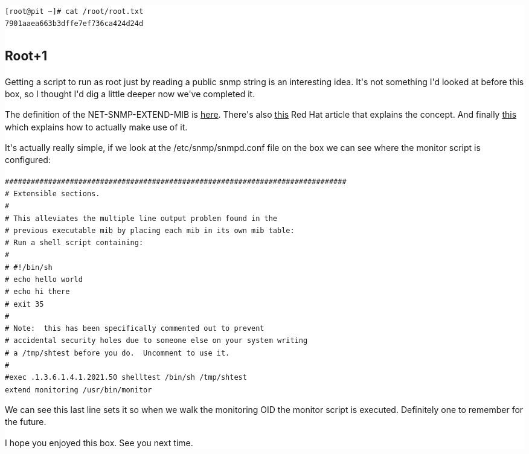 ```text
[root@pit ~]# cat /root/root.txt
7901aaea663b3dffe7ef736ca424d24d
```

## Root+1

Getting a script to run as root just by reading a public snmp string is an interesting idea. It's not something I'd looked at before this box, so I thought I'd dig a little deeper now we've completed it.

The definition of the NET-SNMP-EXTEND-MIB is [here](https://net-snmp.sourceforge.io/docs/mibs/NET-SNMP-EXTEND-MIB.txt). There's also [this](https://access.redhat.com/documentation/en-us/red_hat_enterprise_linux/6/html/deployment_guide/sect-system_monitoring_tools-net-snmp-extending) Red Hat article that explains the concept. And finally [this](https://geekpeek.net/extend-snmp-run-bash-scripts-via-snmp/) which explains how to actually make use of it.

It's actually really simple, if we look at the /etc/snmp/snmpd.conf file on the box we can see where the monitor script is configured:

```text
###############################################################################
# Extensible sections.
# 
# This alleviates the multiple line output problem found in the
# previous executable mib by placing each mib in its own mib table:
# Run a shell script containing:
#
# #!/bin/sh
# echo hello world
# echo hi there
# exit 35
#
# Note:  this has been specifically commented out to prevent
# accidental security holes due to someone else on your system writing
# a /tmp/shtest before you do.  Uncomment to use it.
#
#exec .1.3.6.1.4.1.2021.50 shelltest /bin/sh /tmp/shtest
extend monitoring /usr/bin/monitor
```

We can see this last line sets it so when we walk the monitoring OID the monitor script is executed. Definitely one to remember for the future.

I hope you enjoyed this box. See you next time.
